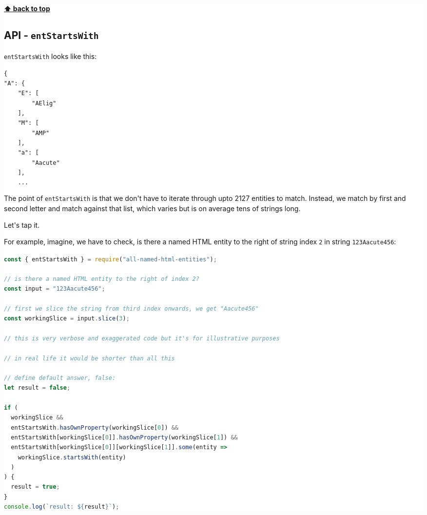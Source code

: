 **[⬆ back to top](#)**

## API - `entStartsWith`

`entStartsWith` looks like this:

```
{
"A": {
    "E": [
        "AElig"
    ],
    "M": [
        "AMP"
    ],
    "a": [
        "Aacute"
    ],
    ...
```

The point of `entStartsWith` is that we don't have to iterate through upto 2127 entities to match. Instead, we match by first and second letter and match against that list, which varies but is on average tens of strings long.

Let's tap it.

For example, imagine, we have to check, is there a named HTML entity to the right of string index `2` in string `123Aacute456`:

```js
const { entStartsWith } = require("all-named-html-entities");

// is there a named HTML entity to the right of index 2?
const input = "123Aacute456";

// first we slice the string from third index onwards, we get "Aacute456"
const workingSlice = input.slice(3);

// this is very verbose and exaggerated code but it's for illustrative purposes

// in real life it would be shorter than all this

// define default answer, false:
let result = false;

if (
  workingSlice &&
  entStartsWith.hasOwnProperty(workingSlice[0]) &&
  entStartsWith[workingSlice[0]].hasOwnProperty(workingSlice[1]) &&
  entStartsWith[workingSlice[0]][workingSlice[1]].some(entity =>
    workingSlice.startsWith(entity)
  )
) {
  result = true;
}
console.log(`result: ${result}`);
```


[node-img]: https://img.shields.io/node/v/all-named-html-entities.svg?style=flat-square&label=works%20on%20node
[node-url]: https://www.npmjs.com/package/all-named-html-entities
[gitlab-img]: https://img.shields.io/badge/repo-on%20GitLab-brightgreen.svg?style=flat-square
[gitlab-url]: https://gitlab.com/codsen/codsen/tree/master/packages/all-named-html-entities
[cov-img]: https://img.shields.io/badge/coverage-100%25-brightgreen.svg?style=flat-square
[cov-url]: https://gitlab.com/codsen/codsen/tree/master/packages/all-named-html-entities
[deps2d-img]: https://img.shields.io/badge/deps%20in%202D-see_here-08f0fd.svg?style=flat-square
[deps2d-url]: http://npm.anvaka.com/#/view/2d/all-named-html-entities
[downloads-img]: https://img.shields.io/npm/dm/all-named-html-entities.svg?style=flat-square
[downloads-url]: https://npmcharts.com/compare/all-named-html-entities
[runkit-img]: https://img.shields.io/badge/runkit-test_in_browser-a853ff.svg?style=flat-square
[runkit-url]: https://npm.runkit.com/all-named-html-entities
[prettier-img]: https://img.shields.io/badge/code_style-prettier-ff69b4.svg?style=flat-square
[prettier-url]: https://prettier.io
[license-img]: https://img.shields.io/badge/licence-MIT-51c838.svg?style=flat-square
[license-url]: https://gitlab.com/codsen/codsen/blob/master/LICENSE